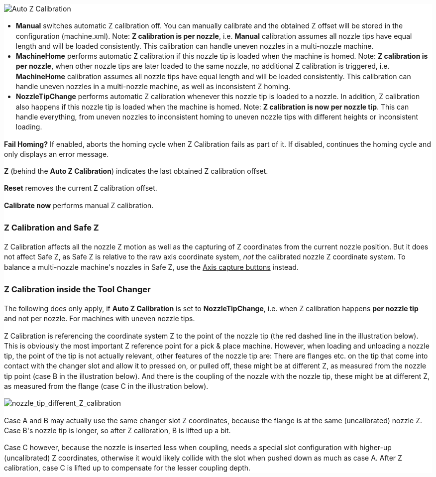 ![Auto Z Calibration](https://user-images.githubusercontent.com/9963310/113577217-3576d700-9621-11eb-9971-94a9fd2eca94.png)

* **Manual** switches automatic Z calibration off. You can manually calibrate and the obtained Z offset will be stored in the configuration (machine.xml). Note: **Z calibration is per nozzle**, i.e. **Manual** calibration assumes all nozzle tips have equal length and will be loaded consistently. This calibration can handle uneven nozzles in a multi-nozzle machine.
* **MachineHome** performs automatic Z calibration if this nozzle tip is loaded when the machine is homed. Note: **Z calibration is per nozzle**, when other nozzle tips are later loaded to the same nozzle, no additional Z calibration is triggered, i.e. **MachineHome** calibration assumes all nozzle tips have equal length and will be loaded consistently. This calibration can handle uneven nozzles in a multi-nozzle machine, as well as inconsistent Z homing. 
* **NozzleTipChange** performs automatic Z calibration whenever this nozzle tip is loaded to a nozzle. In addition, Z calibration also happens if this nozzle tip is loaded when the machine is homed. Note: **Z calibration is now per nozzle tip**. This can handle everything, from uneven nozzles to inconsistent homing to uneven nozzle tips with different heights or inconsistent loading. 

**Fail Homing?** If enabled, aborts the homing cycle when Z Calibration fails as part of it. If disabled, continues the homing cycle and only displays an error message. 

**Z** (behind the **Auto Z Calibration**) indicates the last obtained Z calibration offset. 

**Reset** removes the current Z calibration offset. 

**Calibrate now** performs manual Z calibration. 

### Z Calibration and Safe Z

Z Calibration affects all the nozzle Z motion as well as the capturing of Z coordinates from the current nozzle position. But it does not affect Safe Z, as Safe Z is relative to the raw axis coordinate system, _not_ the calibrated nozzle Z coordinate system. To balance a multi-nozzle machine's nozzles in Safe Z, use the [Axis capture buttons](https://github.com/openpnp/openpnp/wiki/Machine-Axes#kinematic-settings--axis-limits) instead. 

### Z Calibration inside the Tool Changer

The following does only apply, if **Auto Z Calibration** is set to **NozzleTipChange**, i.e. when Z calibration happens **per nozzle tip** and not per nozzle. For machines with uneven nozzle tips.

Z Calibration is referencing the coordinate system Z to the point of the nozzle tip (the red dashed line in the illustration below). This is obviously the most important Z reference point for a pick & place machine. However, when loading and unloading a nozzle tip, the point of the tip is not actually relevant, other features of the nozzle tip are: There are flanges etc. on the tip that come into contact with the changer slot and allow it to pressed on, or pulled off, these might be at different Z, as measured from the nozzle tip point (case B in the illustration below). And there is the coupling of the nozzle with the nozzle tip, these might be at different Z, as measured from the flange (case C in the illustration below). 

![nozzle_tip_different_Z_calibration](https://user-images.githubusercontent.com/9963310/131672327-9b7e377f-2326-4a8f-9a45-e9e0d2312d96.png)

Case A and B may actually use the same changer slot Z coordinates, because the flange is at the same (uncalibrated) nozzle Z. Case B's nozzle tip is longer, so after Z calibration, B is lifted up a bit. 

Case C however, because the nozzle is inserted less when coupling, needs a special slot configuration with higher-up (uncalibrated) Z coordinates, otherwise it would likely collide with the slot when pushed down as much as case A. After Z calibration, case C is lifted up to compensate for the lesser coupling depth.
